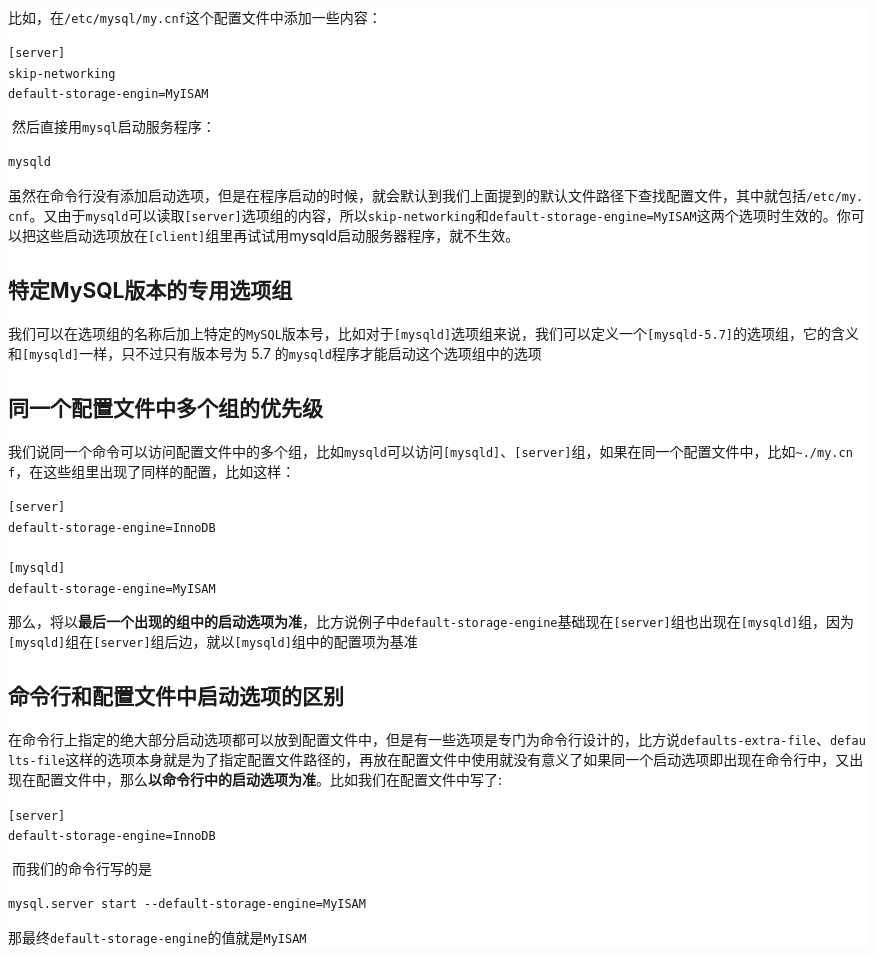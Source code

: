 ​    比如，在`/etc/mysql/my.cnf`这个配置文件中添加一些内容：

```text
[server]
skip-networking
default-storage-engin=MyISAM
```

​    然后直接用`mysql`启动服务程序：

```sh
mysqld
```

​    虽然在命令行没有添加启动选项，但是在程序启动的时候，就会默认到我们上面提到的默认文件路径下查找配置文件，其中就包括`/etc/my.cnf`。又由于`mysqld`可以读取`[server]`选项组的内容，所以`skip-networking`和`default-storage-engine=MyISAM`这两个选项时生效的。你可以把这些启动选项放在`[client]`组里再试试用mysqld启动服务器程序，就不生效。

## 特定MySQL版本的专用选项组

​    我们可以在选项组的名称后加上特定的`MySQL`版本号，比如对于`[mysqld]`选项组来说，我们可以定义一个`[mysqld-5.7]`的选项组，它的含义和`[mysqld]`一样，只不过只有版本号为 5.7 的`mysqld`程序才能启动这个选项组中的选项

## 同一个配置文件中多个组的优先级

​    我们说同一个命令可以访问配置文件中的多个组，比如`mysqld`可以访问`[mysqld]`、`[server]`组，如果在同一个配置文件中，比如`~./my.cnf`，在这些组里出现了同样的配置，比如这样：

```text
[server]
default-storage-engine=InnoDB

[mysqld]
default-storage-engine=MyISAM
```

​    那么，将以**最后一个出现的组中的启动选项为准**，比方说例子中`default-storage-engine`基础现在`[server]`组也出现在`[mysqld]`组，因为`[mysqld]`组在`[server]`组后边，就以`[mysqld]`组中的配置项为基准

## 命令行和配置文件中启动选项的区别

​    在命令行上指定的绝大部分启动选项都可以放到配置文件中，但是有一些选项是专门为命令行设计的，比方说`defaults-extra-file`、`defaults-file`这样的选项本身就是为了指定配置文件路径的，再放在配置文件中使用就没有意义了
​    如果同一个启动选项即出现在命令行中，又出现在配置文件中，那么**以命令行中的启动选项为准**。比如我们在配置文件中写了:

```text
[server]
default-storage-engine=InnoDB
```

​    而我们的命令行写的是

```text
mysql.server start --default-storage-engine=MyISAM
```

​    那最终`default-storage-engine`的值就是`MyISAM`
